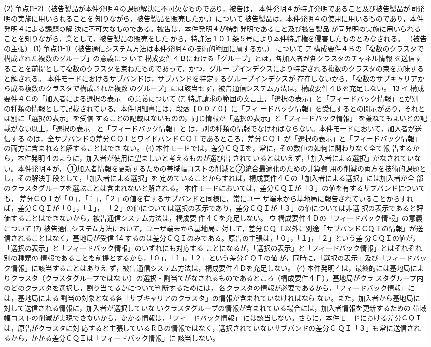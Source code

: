 (2) 争点(1-2)（被告製品が本件発明４の課題解決に不可欠なものであり，被告は，
本件発明４が特許発明であること及び被告製品が同発明の実施に用いられることを
知りながら，被告製品を販売したか。）について 
被告製品は，本件発明４の使用に用いるものであり，本件発明４による課題の解
決に不可欠なものである。被告は，本件発明４が特許発明であること及び被告製品
が同発明の実施に用いられることを知りながら，業として，被告製品の販売をした
から，特許法１０１条５号により本件特許権を侵害したものとみなされる。 
（被告の主張） 
(1) 争点(1-1)（被告通信システム方法は本件発明４の技術的範囲に属するか。）
について 
ア 構成要件４Ｂの「複数のクラスタで構成された複数のグループ」の意義につ
いて 
構成要件４Ｂにおける「グループ」とは，各加入者が各クラスタのチャネル情報
を送信することを前提として複数のクラスタを束ねたものであって，かつ，グルー
プインデクスにより特定される複数のクラスタの束を意味すると解される。 
本件モードにおけるサブバンドは，サブバンドを特定するグループインデクスが
存在しないから，「複数のサブキャリアから成る複数のクラスタで構成された複数
のグループ」には該当せず，被告通信システム方法は，構成要件４Ｂを充足しない。 
 13 
イ 構成要件４Ｃの「加入者による選択の表示」の意義について 
(ｱ) 特許請求の範囲の文言上，「選択の表示」と「フィードバック情報」とが別
の種類の情報として記載されている。本件明細書には，段落【００７０】に「フィ
ードバック情報」を受信するとの開示があり，それとは別に「選択の表示」を受信
することの記載はないものの，同じ情報が「選択の表示」と「フィードバック情報」
を兼ねてもよいとの記載がない以上，「選択の表示」と「フィードバック情報」と
は，別の種類の情報でなければならない。本件モードにおいて，加入者が送信する
のは，全サブバンドの差分ＣＱＩとワイドバンドＣＱＩであるところ，差分ＣＱＩ
が「選択の表示」と「フィードバック情報」の両方に含まれると解することはでき
ない。 
(ｲ) 本件モードでは，差分ＣＱＩを，常に，その数値の如何に関わりなく全て報
告するから，本件発明４のように，加入者が使用に望ましいと考えるものが選び出
されているとはいえず，「加入者による選択」がなされていない。本件発明４が，
①加入者情報を更新するための帯域幅コストの削減と②統合最適化のための計算費
用の削減の両方を技術的課題とし，その解決手段として，「加入者による選択」を
定めていることからすれば，構成要件４Ｃの「加入者による選択」には加入者が全
部のクラスタグループを選ぶことは含まれないと解される。 
本件モードにおいては，差分ＣＱＩが「３」の値を有するサブバンドについても，
差分ＣＱＩが「０」，「１」，「２」の値を有するサブバンドと同様に，常にユー
ザ端末から基地局に報告されていることからすれば，差分ＣＱＩが「０」，「１」，
「２」の値については選択の表示であり，差分ＣＱＩが「３」の値については非選
択の表示であると評価することはできないから，被告通信システム方法は，構成要
件４Ｃを充足しない。 
ウ 構成要件４Ｄの「フィードバック情報」の意義について 
(ｱ) 被告通信システム方法において，ユーザ端末から基地局に対して，差分ＣＱ
Ｉ以外に別途「サブバンドＣＱＩの情報」が送信されることはなく，基地局が受信
 14 
するのは差分ＣＱＩのみである。原告の主張は，「０」，「１」，「２」という差
分ＣＱＩの値が，「選択の表示」と「フィードバック情報」のいずれにも対応する
ことになるが，「選択の表示」と「フィードバック情報」とはそれぞれ別の種類の
情報であることを前提とするから，「０」，「１」，「２」という差分ＣＱＩの値
が，同時に，「選択の表示」及び「フィードバック情報」に該当することはありえ
ず，被告通信システム方法は，構成要件４Ｄを充足しない。 
(ｲ) 本件発明４は，最終的には基地局によりクラスタ（クラスタグループではな
い）の選択・割当てがなされるものであるところ（構成要件４Ｆ），基地局がクラ
スタグループ内のどのクラスタを選択し，割り当てるかについて判断するためには，
各クラスタの情報が必要であるから，「フィードバック情報」には，基地局による
割当の対象となる各「サブキャリアのクラスタ」の情報が含まれていなければなら
ない。また，加入者から基地局に対して送信される情報に，加入者が選択していな
いクラスタグループの情報が含まれている場合には，加入者情報を更新するための
帯域幅コストの削減が実現できないから，かかる情報は，「フィードバック情報」
には該当しない。さらに，本件モードにおける差分ＣＱＩは，原告がクラスタに対
応すると主張しているＲＢの情報ではなく，選択されていないサブバンドの差分Ｃ
ＱＩ「３」も常に送信されるから，かかる差分ＣＱＩは「フィードバック情報」に
該当しない。 
